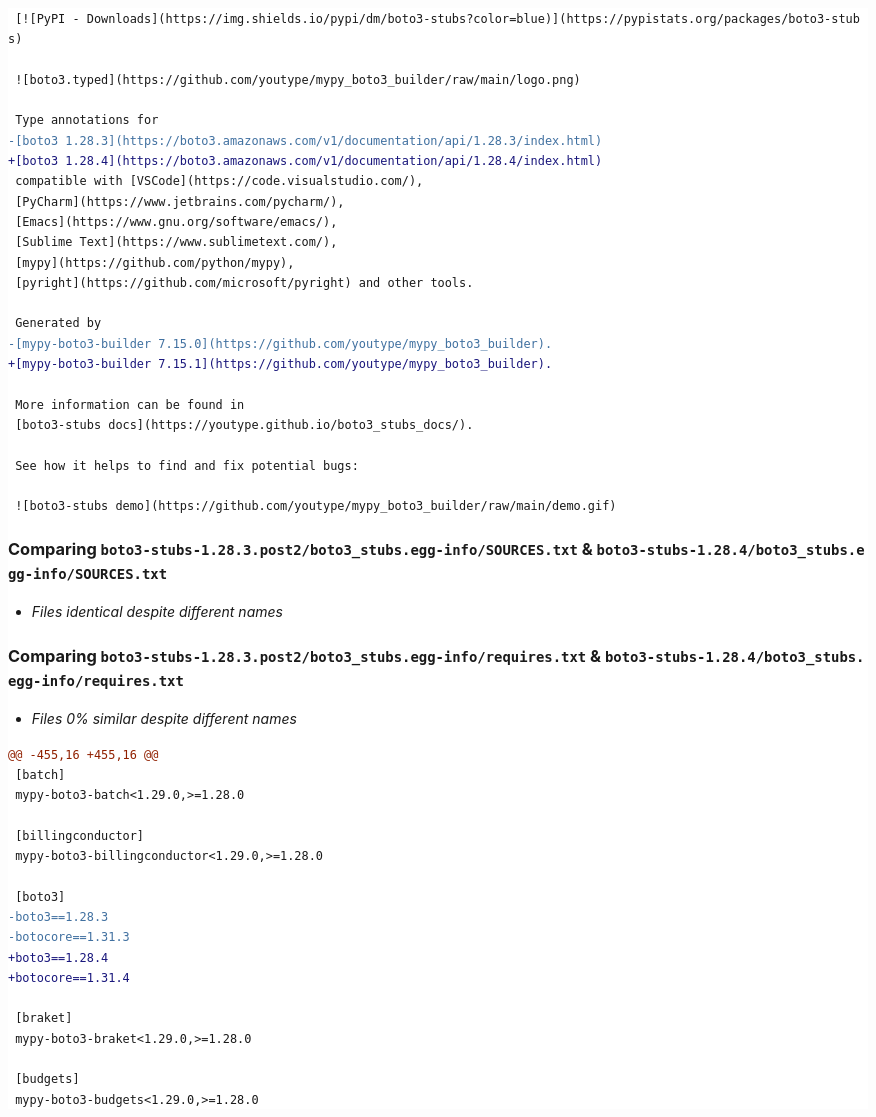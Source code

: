 ```diff
 [![PyPI - Downloads](https://img.shields.io/pypi/dm/boto3-stubs?color=blue)](https://pypistats.org/packages/boto3-stubs)
 
 ![boto3.typed](https://github.com/youtype/mypy_boto3_builder/raw/main/logo.png)
 
 Type annotations for
-[boto3 1.28.3](https://boto3.amazonaws.com/v1/documentation/api/1.28.3/index.html)
+[boto3 1.28.4](https://boto3.amazonaws.com/v1/documentation/api/1.28.4/index.html)
 compatible with [VSCode](https://code.visualstudio.com/),
 [PyCharm](https://www.jetbrains.com/pycharm/),
 [Emacs](https://www.gnu.org/software/emacs/),
 [Sublime Text](https://www.sublimetext.com/),
 [mypy](https://github.com/python/mypy),
 [pyright](https://github.com/microsoft/pyright) and other tools.
 
 Generated by
-[mypy-boto3-builder 7.15.0](https://github.com/youtype/mypy_boto3_builder).
+[mypy-boto3-builder 7.15.1](https://github.com/youtype/mypy_boto3_builder).
 
 More information can be found in
 [boto3-stubs docs](https://youtype.github.io/boto3_stubs_docs/).
 
 See how it helps to find and fix potential bugs:
 
 ![boto3-stubs demo](https://github.com/youtype/mypy_boto3_builder/raw/main/demo.gif)
```

### Comparing `boto3-stubs-1.28.3.post2/boto3_stubs.egg-info/SOURCES.txt` & `boto3-stubs-1.28.4/boto3_stubs.egg-info/SOURCES.txt`

 * *Files identical despite different names*

### Comparing `boto3-stubs-1.28.3.post2/boto3_stubs.egg-info/requires.txt` & `boto3-stubs-1.28.4/boto3_stubs.egg-info/requires.txt`

 * *Files 0% similar despite different names*

```diff
@@ -455,16 +455,16 @@
 [batch]
 mypy-boto3-batch<1.29.0,>=1.28.0
 
 [billingconductor]
 mypy-boto3-billingconductor<1.29.0,>=1.28.0
 
 [boto3]
-boto3==1.28.3
-botocore==1.31.3
+boto3==1.28.4
+botocore==1.31.4
 
 [braket]
 mypy-boto3-braket<1.29.0,>=1.28.0
 
 [budgets]
 mypy-boto3-budgets<1.29.0,>=1.28.0
```
